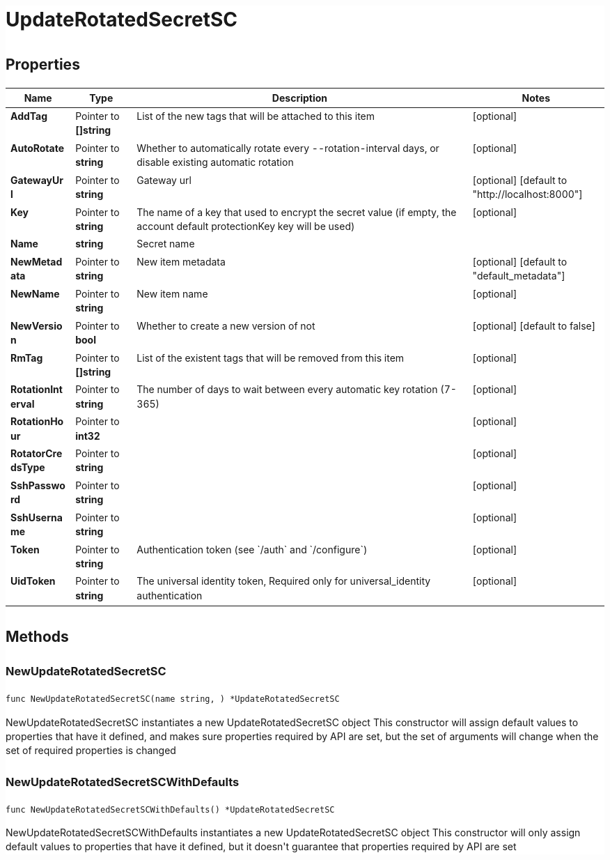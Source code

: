 # UpdateRotatedSecretSC

## Properties

Name | Type | Description | Notes
------------ | ------------- | ------------- | -------------
**AddTag** | Pointer to **[]string** | List of the new tags that will be attached to this item | [optional] 
**AutoRotate** | Pointer to **string** | Whether to automatically rotate every --rotation-interval days, or disable existing automatic rotation | [optional] 
**GatewayUrl** | Pointer to **string** | Gateway url | [optional] [default to "http://localhost:8000"]
**Key** | Pointer to **string** | The name of a key that used to encrypt the secret value (if empty, the account default protectionKey key will be used) | [optional] 
**Name** | **string** | Secret name | 
**NewMetadata** | Pointer to **string** | New item metadata | [optional] [default to "default_metadata"]
**NewName** | Pointer to **string** | New item name | [optional] 
**NewVersion** | Pointer to **bool** | Whether to create a new version of not | [optional] [default to false]
**RmTag** | Pointer to **[]string** | List of the existent tags that will be removed from this item | [optional] 
**RotationInterval** | Pointer to **string** | The number of days to wait between every automatic key rotation (7-365) | [optional] 
**RotationHour** | Pointer to **int32** |  | [optional] 
**RotatorCredsType** | Pointer to **string** |  | [optional] 
**SshPassword** | Pointer to **string** |  | [optional] 
**SshUsername** | Pointer to **string** |  | [optional] 
**Token** | Pointer to **string** | Authentication token (see &#x60;/auth&#x60; and &#x60;/configure&#x60;) | [optional] 
**UidToken** | Pointer to **string** | The universal identity token, Required only for universal_identity authentication | [optional] 

## Methods

### NewUpdateRotatedSecretSC

`func NewUpdateRotatedSecretSC(name string, ) *UpdateRotatedSecretSC`

NewUpdateRotatedSecretSC instantiates a new UpdateRotatedSecretSC object
This constructor will assign default values to properties that have it defined,
and makes sure properties required by API are set, but the set of arguments
will change when the set of required properties is changed

### NewUpdateRotatedSecretSCWithDefaults

`func NewUpdateRotatedSecretSCWithDefaults() *UpdateRotatedSecretSC`

NewUpdateRotatedSecretSCWithDefaults instantiates a new UpdateRotatedSecretSC object
This constructor will only assign default values to properties that have it defined,
but it doesn't guarantee that properties required by API are set
